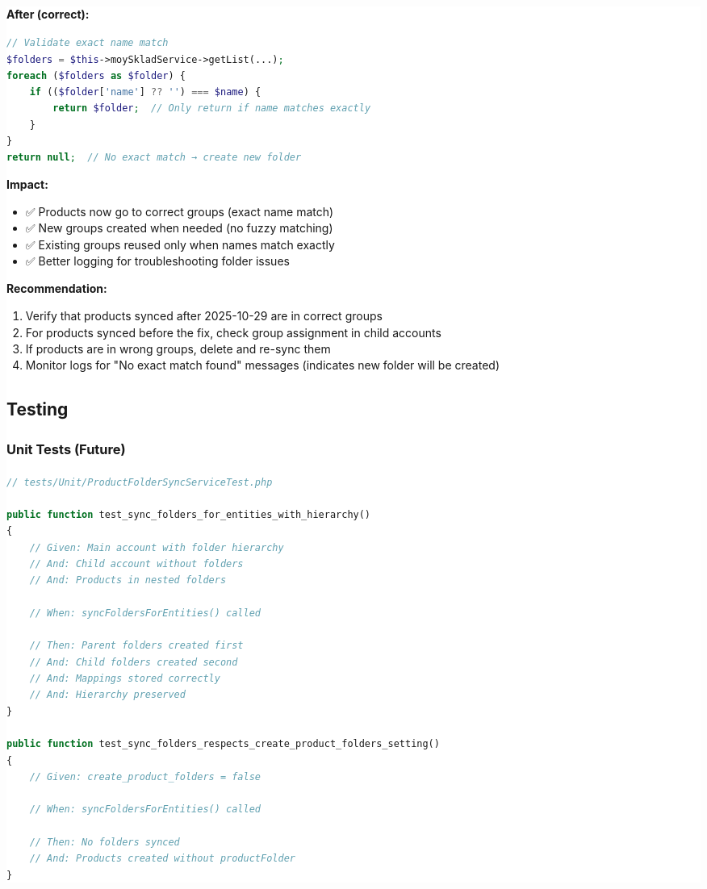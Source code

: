 **After (correct):**
```php
// Validate exact name match
$folders = $this->moySkladService->getList(...);
foreach ($folders as $folder) {
    if (($folder['name'] ?? '') === $name) {
        return $folder;  // Only return if name matches exactly
    }
}
return null;  // No exact match → create new folder
```

**Impact:**

- ✅ Products now go to correct groups (exact name match)
- ✅ New groups created when needed (no fuzzy matching)
- ✅ Existing groups reused only when names match exactly
- ✅ Better logging for troubleshooting folder issues

**Recommendation:**

1. Verify that products synced after 2025-10-29 are in correct groups
2. For products synced before the fix, check group assignment in child accounts
3. If products are in wrong groups, delete and re-sync them
4. Monitor logs for "No exact match found" messages (indicates new folder will be created)

## Testing

### Unit Tests (Future)

```php
// tests/Unit/ProductFolderSyncServiceTest.php

public function test_sync_folders_for_entities_with_hierarchy()
{
    // Given: Main account with folder hierarchy
    // And: Child account without folders
    // And: Products in nested folders

    // When: syncFoldersForEntities() called

    // Then: Parent folders created first
    // And: Child folders created second
    // And: Mappings stored correctly
    // And: Hierarchy preserved
}

public function test_sync_folders_respects_create_product_folders_setting()
{
    // Given: create_product_folders = false

    // When: syncFoldersForEntities() called

    // Then: No folders synced
    // And: Products created without productFolder
}
```
